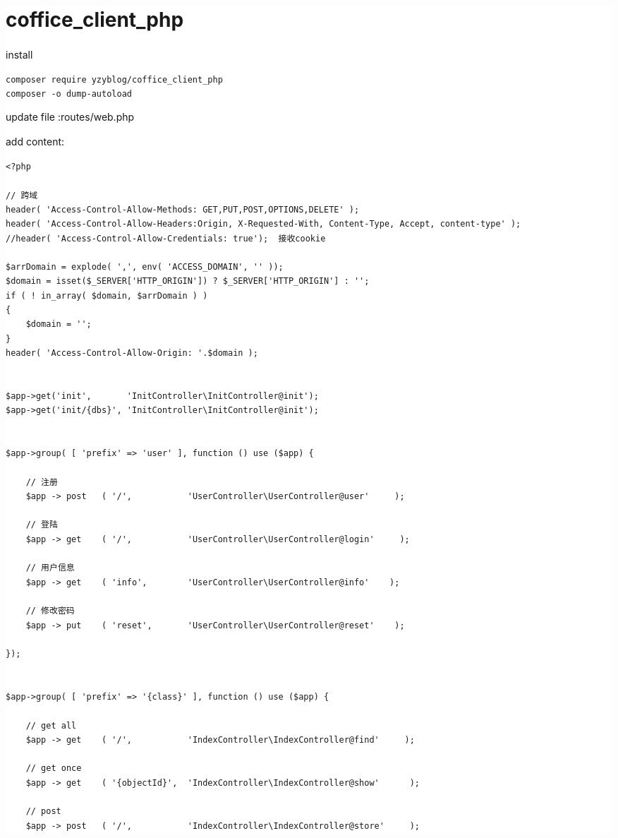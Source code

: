 # coffice_client_php
install

    composer require yzyblog/coffice_client_php
    composer -o dump-autoload
update file :routes/web.php

add content:

    <?php
    
    // 跨域
    header( 'Access-Control-Allow-Methods: GET,PUT,POST,OPTIONS,DELETE' );
    header( 'Access-Control-Allow-Headers:Origin, X-Requested-With, Content-Type, Accept, content-type' );
    //header( 'Access-Control-Allow-Credentials: true');  接收cookie

    $arrDomain = explode( ',', env( 'ACCESS_DOMAIN', '' ));
    $domain = isset($_SERVER['HTTP_ORIGIN']) ? $_SERVER['HTTP_ORIGIN'] : '';
    if ( ! in_array( $domain, $arrDomain ) )
    {
        $domain = '';
    }
    header( 'Access-Control-Allow-Origin: '.$domain );
    
    
    $app->get('init',       'InitController\InitController@init');
    $app->get('init/{dbs}', 'InitController\InitController@init');
    
    
    $app->group( [ 'prefix' => 'user' ], function () use ($app) {
    
        // 注册
        $app -> post   ( '/',           'UserController\UserController@user'     );
    
        // 登陆
        $app -> get    ( '/',           'UserController\UserController@login'     );
    
        // 用户信息
        $app -> get    ( 'info',        'UserController\UserController@info'    );
    
        // 修改密码
        $app -> put    ( 'reset',       'UserController\UserController@reset'    );
    
    });
    
    
    $app->group( [ 'prefix' => '{class}' ], function () use ($app) {
    
        // get all
        $app -> get    ( '/',           'IndexController\IndexController@find'     );
    
        // get once
        $app -> get    ( '{objectId}',  'IndexController\IndexController@show'      );
    
        // post
        $app -> post   ( '/',           'IndexController\IndexController@store'     );
    
